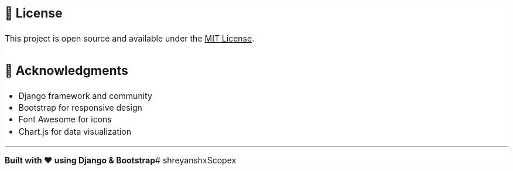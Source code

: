 ## 📄 License

This project is open source and available under the [MIT License](LICENSE).

## 🙏 Acknowledgments

- Django framework and community
- Bootstrap for responsive design
- Font Awesome for icons
- Chart.js for data visualization

---

**Built with ❤️ using Django & Bootstrap**# shreyanshxScopex
